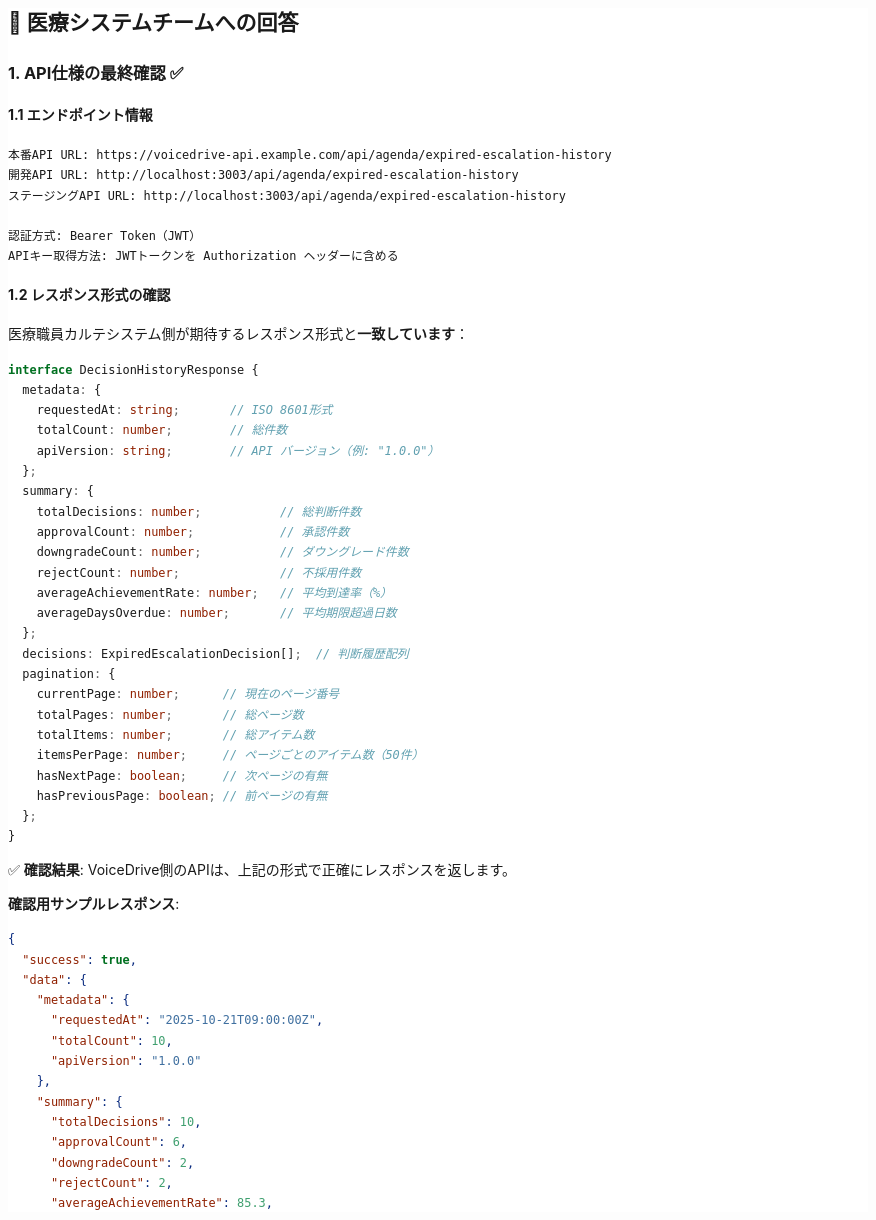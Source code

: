 
## 🔌 医療システムチームへの回答

### 1. API仕様の最終確認 ✅

#### 1.1 エンドポイント情報

```
本番API URL: https://voicedrive-api.example.com/api/agenda/expired-escalation-history
開発API URL: http://localhost:3003/api/agenda/expired-escalation-history
ステージングAPI URL: http://localhost:3003/api/agenda/expired-escalation-history

認証方式: Bearer Token（JWT）
APIキー取得方法: JWTトークンを Authorization ヘッダーに含める
```

#### 1.2 レスポンス形式の確認

医療職員カルテシステム側が期待するレスポンス形式と**一致しています**：

```typescript
interface DecisionHistoryResponse {
  metadata: {
    requestedAt: string;       // ISO 8601形式
    totalCount: number;        // 総件数
    apiVersion: string;        // API バージョン（例: "1.0.0"）
  };
  summary: {
    totalDecisions: number;           // 総判断件数
    approvalCount: number;            // 承認件数
    downgradeCount: number;           // ダウングレード件数
    rejectCount: number;              // 不採用件数
    averageAchievementRate: number;   // 平均到達率（%）
    averageDaysOverdue: number;       // 平均期限超過日数
  };
  decisions: ExpiredEscalationDecision[];  // 判断履歴配列
  pagination: {
    currentPage: number;      // 現在のページ番号
    totalPages: number;       // 総ページ数
    totalItems: number;       // 総アイテム数
    itemsPerPage: number;     // ページごとのアイテム数（50件）
    hasNextPage: boolean;     // 次ページの有無
    hasPreviousPage: boolean; // 前ページの有無
  };
}
```

✅ **確認結果**: VoiceDrive側のAPIは、上記の形式で正確にレスポンスを返します。

**確認用サンプルレスポンス**:

```json
{
  "success": true,
  "data": {
    "metadata": {
      "requestedAt": "2025-10-21T09:00:00Z",
      "totalCount": 10,
      "apiVersion": "1.0.0"
    },
    "summary": {
      "totalDecisions": 10,
      "approvalCount": 6,
      "downgradeCount": 2,
      "rejectCount": 2,
      "averageAchievementRate": 85.3,
```